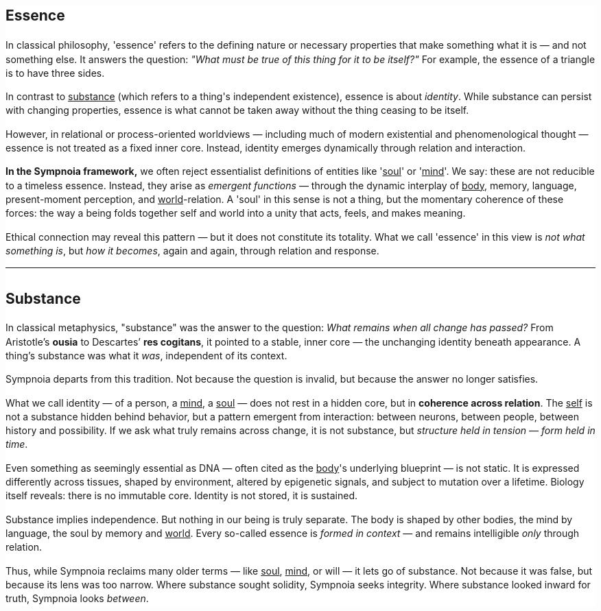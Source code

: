 <h2 class="headline2">Essence</h2>

<a name="h.skqs6dqsczgc"></a>

In classical philosophy, 'essence' refers to the defining nature or necessary properties that make something what it is — and not something else. It answers the question: *"What must be true of this thing for it to be itself?"* For example, the essence of a triangle is to have three sides.

In contrast to [substance](#h.e6k41ay20m5s) (which refers to a thing's independent existence), essence is about *identity*. While substance can persist with changing properties, essence is what cannot be taken away without the thing ceasing to be itself.

However, in relational or process-oriented worldviews — including much of modern existential and phenomenological thought — essence is not treated as a fixed inner core. Instead, identity emerges dynamically through relation and interaction.

**In the Sympnoia framework,** we often reject essentialist definitions of entities like '[soul](#h.k9zbxd8uphcc)' or '[mind](#h.2clv3j3uzqw2)'. We say: these are not reducible to a timeless essence. Instead, they arise as *emergent functions* — through the dynamic interplay of [body](#h.o9o3801cv803), memory, language, present-moment perception, and [world](#h.xlnhw1e1mvjn)-relation. A 'soul' in this sense is not a thing, but the momentary coherence of these forces: the way a being folds together self and world into a unity that acts, feels, and makes meaning.

Ethical connection may reveal this pattern — but it does not constitute its totality. What we call 'essence' in this view is *not what something is*, but *how it becomes*, again and again, through relation and response.

---

<h2 class="headline2">Substance</h2>

<a name="h.e6k41ay20m5s"></a>

In classical metaphysics, "substance" was the answer to the question: *What remains when all change has passed?* From Aristotle’s **ousia** to Descartes’ **res cogitans**, it pointed to a stable, inner core — the unchanging identity beneath appearance. A thing’s substance was what it *was*, independent of its context.

Sympnoia departs from this tradition. Not because the question is invalid, but because the answer no longer satisfies.

What we call identity — of a person, a [mind](#h.2clv3j3uzqw2), a [soul](#h.k9zbxd8uphcc) — does not rest in a hidden core, but in **coherence across relation**. The [self](#h.k5f67shf1uqd) is not a substance hidden behind behavior, but a pattern emergent from interaction: between neurons, between people, between history and possibility. If we ask what truly remains across change, it is not substance, but *structure held in tension* — *form held in time*.

Even something as seemingly essential as DNA — often cited as the [body](#h.o9o3801cv803)'s underlying blueprint — is not static. It is expressed differently across tissues, shaped by environment, altered by epigenetic signals, and subject to mutation over a lifetime. Biology itself reveals: there is no immutable core. Identity is not stored, it is sustained.

Substance implies independence. But nothing in our being is truly separate. The body is shaped by other bodies, the mind by language, the soul by memory and [world](#h.xlnhw1e1mvjn). Every so-called essence is *formed in context* — and remains intelligible *only* through relation.

Thus, while Sympnoia reclaims many older terms — like [soul](#h.k9zbxd8uphcc), [mind](#h.2clv3j3uzqw2), or will — it lets go of substance. Not because it was false, but because its lens was too narrow. Where substance sought solidity, Sympnoia seeks integrity. Where substance looked inward for truth, Sympnoia looks *between*.

